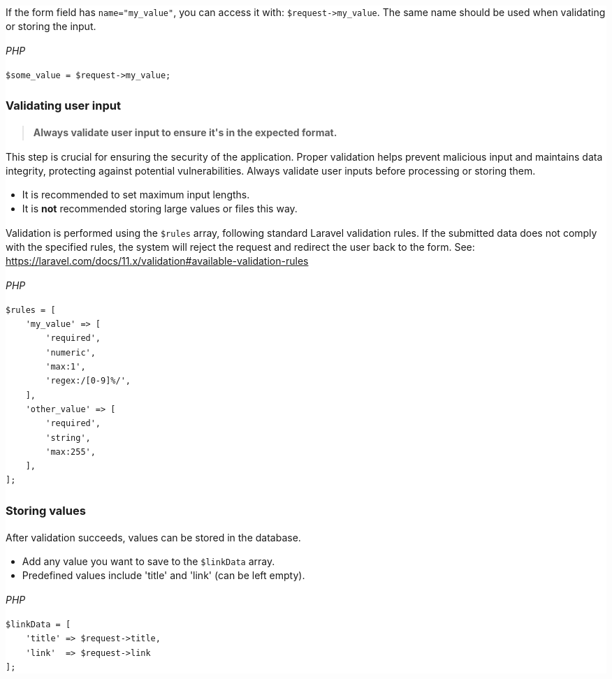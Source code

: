 If the form field has `name="my_value"`, you can access it with: `$request->my_value`.
The same name should be used when validating or storing the input.

_PHP_
```
$some_value = $request->my_value;
```

### Validating user input

> **Always validate user input to ensure it's in the expected format.**

This step is crucial for ensuring the security of the application. Proper validation helps prevent malicious input and maintains data integrity, protecting against potential vulnerabilities. Always validate user inputs before processing or storing them.

- It is recommended to set maximum input lengths.
- It is **not** recommended storing large values or files this way.

Validation is performed using the `$rules` array, following standard Laravel validation rules. If the submitted data does not comply with the specified rules, the system will reject the request and redirect the user back to the form.
See: https://laravel.com/docs/11.x/validation#available-validation-rules

_PHP_
```
$rules = [
    'my_value' => [
        'required',
        'numeric',
        'max:1',
        'regex:/[0-9]%/',
    ],
    'other_value' => [
        'required',
        'string',
        'max:255',
    ],
];
```

### Storing values

After validation succeeds, values can be stored in the database.

- Add any value you want to save to the `$linkData` array.
- Predefined values include 'title' and 'link' (can be left empty).

_PHP_
```
$linkData = [
    'title' => $request->title,
    'link'  => $request->link
];
```
